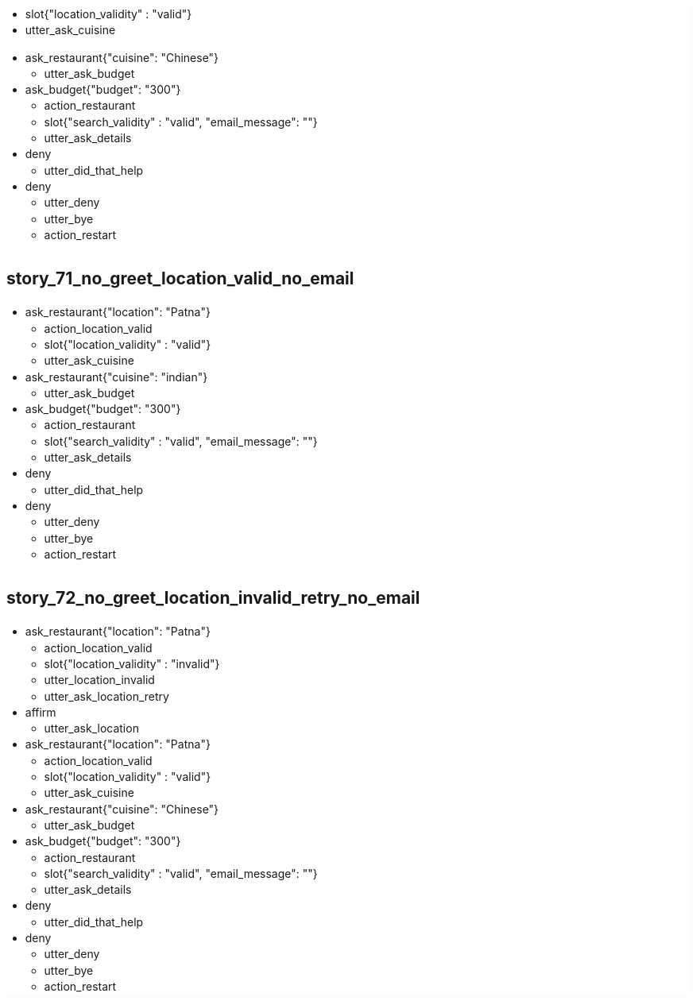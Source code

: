   - slot{"location_validity" : "valid"}
  - utter_ask_cuisine
* ask_restaurant{"cuisine": "Chinese"}
  - utter_ask_budget
* ask_budget{"budget": "300"}
  - action_restaurant
  - slot{"search_validity" : "valid", "email_message": ""}
  - utter_ask_details
* deny
  - utter_did_that_help
* deny
  - utter_deny
  - utter_bye
  - action_restart

## story_71_no_greet_location_valid_no_email
* ask_restaurant{"location": "Patna"}
  - action_location_valid
  - slot{"location_validity" : "valid"}
  - utter_ask_cuisine
* ask_restaurant{"cuisine": "indian"}
  - utter_ask_budget
* ask_budget{"budget": "300"}
  - action_restaurant
  - slot{"search_validity" : "valid", "email_message": ""}
  - utter_ask_details
* deny
  - utter_did_that_help
* deny
  - utter_deny
  - utter_bye
  - action_restart

## story_72_no_greet_location_invalid_retry_no_email
* ask_restaurant{"location": "Patna"}
  - action_location_valid
  - slot{"location_validity" : "invalid"}
  - utter_location_invalid
  - utter_ask_location_retry
* affirm
  - utter_ask_location
* ask_restaurant{"location": "Patna"}
  - action_location_valid
  - slot{"location_validity" : "valid"}
  - utter_ask_cuisine
* ask_restaurant{"cuisine": "Chinese"}
  - utter_ask_budget
* ask_budget{"budget": "300"}
  - action_restaurant
  - slot{"search_validity" : "valid", "email_message": ""}
  - utter_ask_details
* deny
  - utter_did_that_help
* deny
  - utter_deny
  - utter_bye
  - action_restart
